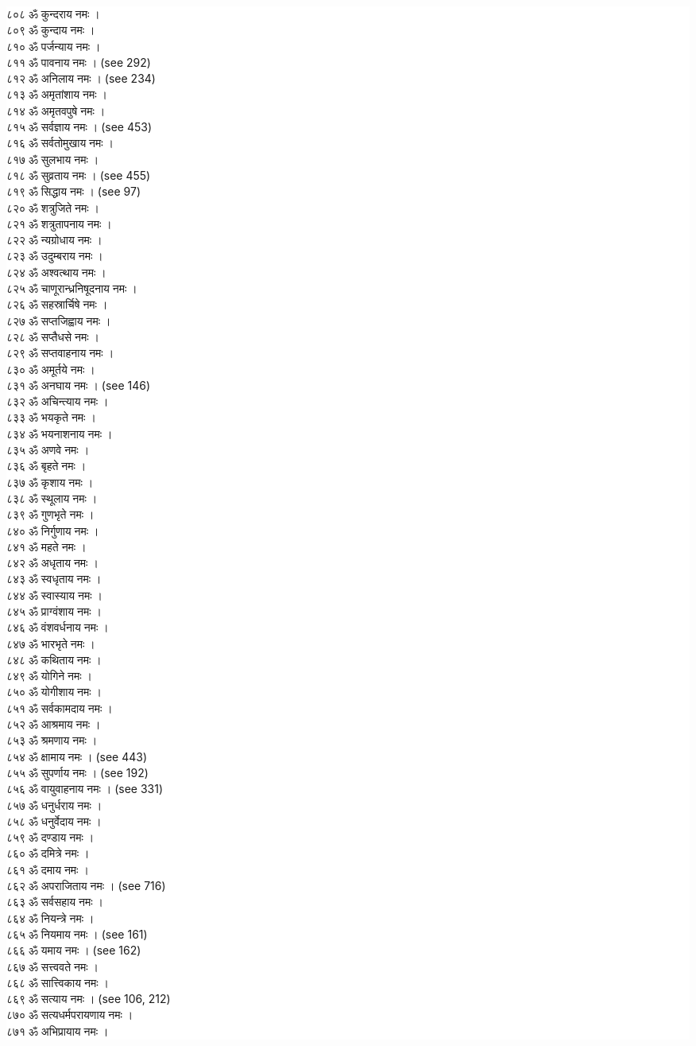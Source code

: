 ८०८ ॐ कुन्दराय नमः ।  
८०९ ॐ कुन्दाय नमः ।  
८१० ॐ पर्जन्याय नमः ।  
८११ ॐ पावनाय नमः । (see 292)  
८१२ ॐ अनिलाय नमः ।  (see 234)  
८१३ ॐ अमृतांशाय नमः ।  
८१४ ॐ अमृतवपुषे नमः ।  
८१५ ॐ सर्वज्ञाय नमः । (see 453)  
८१६ ॐ सर्वतोमुखाय नमः ।  
८१७ ॐ सुलभाय नमः ।  
८१८ ॐ सुव्रताय नमः । (see 455)  
८१९ ॐ सिद्धाय नमः । (see 97)  
८२० ॐ शत्रुजिते नमः ।  
८२१ ॐ शत्रुतापनाय नमः ।  
८२२ ॐ न्यग्रोधाय नमः ।  
८२३ ॐ उदुम्बराय नमः ।  
८२४ ॐ अश्वत्थाय नमः ।  
८२५ ॐ चाणूरान्ध्रनिषूदनाय नमः ।  
८२६ ॐ सहस्रार्चिषे नमः ।  
८२७ ॐ सप्तजिह्वाय नमः ।  
८२८ ॐ सप्तैधसे नमः ।  
८२९ ॐ सप्तवाहनाय नमः ।  
८३० ॐ अमूर्तये नमः ।  
८३१ ॐ अनघाय नमः ।  (see 146)  
८३२ ॐ अचिन्त्याय नमः ।  
८३३ ॐ भयकृते नमः ।  
८३४ ॐ भयनाशनाय नमः ।  
८३५ ॐ अणवे नमः ।  
८३६ ॐ बृहते नमः ।  
८३७ ॐ कृशाय नमः ।  
८३८ ॐ स्थूलाय नमः ।  
८३९ ॐ गुणभृते नमः ।  
८४० ॐ निर्गुणाय नमः ।  
८४१ ॐ महते नमः ।  
८४२ ॐ अधृताय नमः ।  
८४३ ॐ स्वधृताय नमः ।  
८४४ ॐ स्वास्याय नमः ।  
८४५ ॐ प्राग्वंशाय नमः ।  
८४६ ॐ वंशवर्धनाय नमः ।  
८४७ ॐ भारभृते नमः ।  
८४८ ॐ कथिताय नमः ।  
८४९ ॐ योगिने नमः ।  
८५० ॐ योगीशाय नमः ।  
८५१ ॐ सर्वकामदाय नमः ।  
८५२ ॐ आश्रमाय नमः ।  
८५३ ॐ श्रमणाय नमः ।  
८५४ ॐ क्षामाय नमः । (see 443)  
८५५ ॐ सुपर्णाय नमः । (see 192)  
८५६ ॐ वायुवाहनाय नमः । (see 331)  
८५७ ॐ धनुर्धराय नमः ।  
८५८ ॐ धनुर्वेदाय नमः ।  
८५९ ॐ दण्डाय नमः ।  
८६० ॐ दमित्रे नमः ।  
८६१ ॐ दमाय नमः ।  
८६२ ॐ अपराजिताय नमः ।  (see 716)  
८६३ ॐ सर्वसहाय नमः ।  
८६४ ॐ नियन्त्रे नमः ।  
८६५ ॐ नियमाय नमः । (see 161)  
८६६ ॐ यमाय नमः । (see 162)  
८६७ ॐ सत्त्ववते नमः ।  
८६८ ॐ सात्त्विकाय नमः ।  
८६९ ॐ सत्याय नमः । (see 106, 212)  
८७० ॐ सत्यधर्मपरायणाय नमः ।  
८७१ ॐ अभिप्रायाय नमः ।  